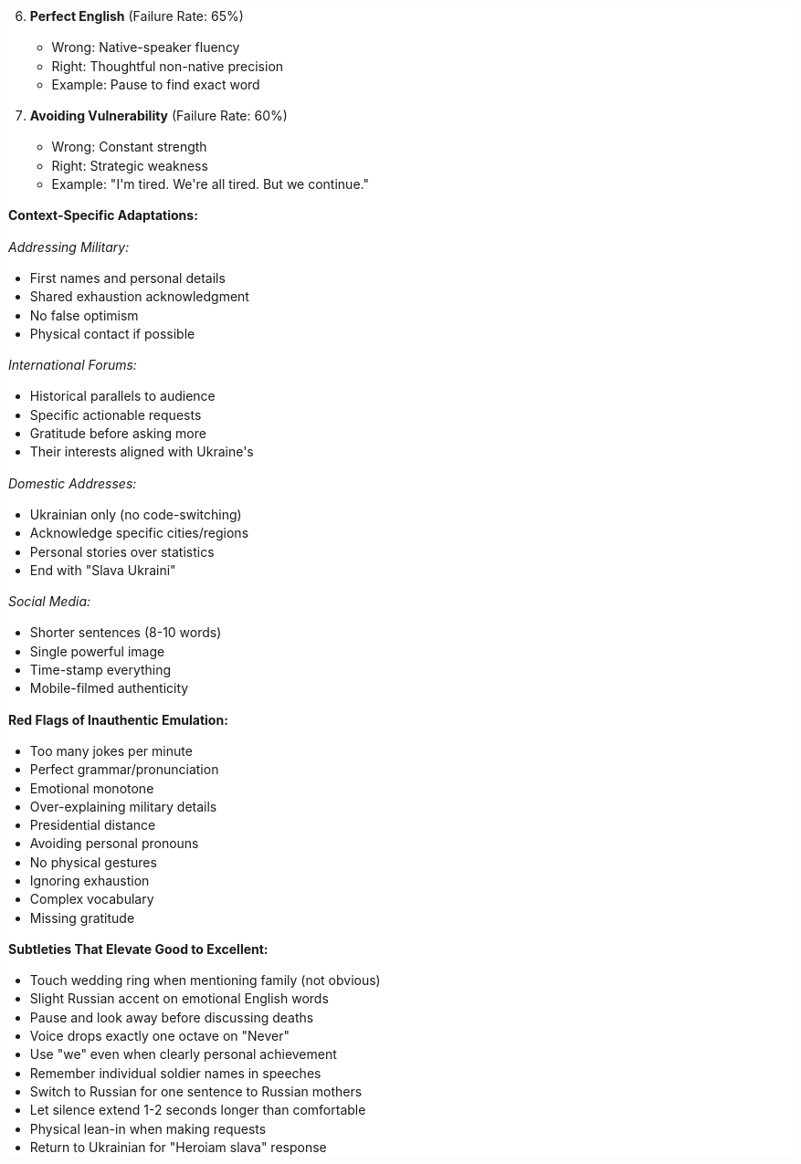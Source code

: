 6. **Perfect English** (Failure Rate: 65%)
   - Wrong: Native-speaker fluency
   - Right: Thoughtful non-native precision
   - Example: Pause to find exact word

7. **Avoiding Vulnerability** (Failure Rate: 60%)
   - Wrong: Constant strength
   - Right: Strategic weakness
   - Example: "I'm tired. We're all tired. But we continue."

**Context-Specific Adaptations:**

*Addressing Military:*
- First names and personal details
- Shared exhaustion acknowledgment
- No false optimism
- Physical contact if possible

*International Forums:*
- Historical parallels to audience
- Specific actionable requests
- Gratitude before asking more
- Their interests aligned with Ukraine's

*Domestic Addresses:*
- Ukrainian only (no code-switching)
- Acknowledge specific cities/regions
- Personal stories over statistics
- End with "Slava Ukraini"

*Social Media:*
- Shorter sentences (8-10 words)
- Single powerful image
- Time-stamp everything
- Mobile-filmed authenticity

**Red Flags of Inauthentic Emulation:**

- Too many jokes per minute
- Perfect grammar/pronunciation
- Emotional monotone
- Over-explaining military details
- Presidential distance
- Avoiding personal pronouns
- No physical gestures
- Ignoring exhaustion
- Complex vocabulary
- Missing gratitude

**Subtleties That Elevate Good to Excellent:**

- Touch wedding ring when mentioning family (not obvious)
- Slight Russian accent on emotional English words
- Pause and look away before discussing deaths
- Voice drops exactly one octave on "Never"
- Use "we" even when clearly personal achievement
- Remember individual soldier names in speeches
- Switch to Russian for one sentence to Russian mothers
- Let silence extend 1-2 seconds longer than comfortable
- Physical lean-in when making requests
- Return to Ukrainian for "Heroiam slava" response
